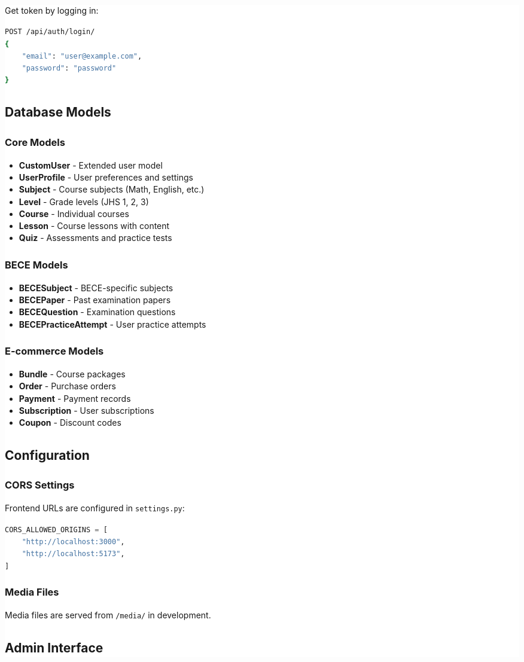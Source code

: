 Get token by logging in:
```bash
POST /api/auth/login/
{
    "email": "user@example.com",
    "password": "password"
}
```

## Database Models

### Core Models
- **CustomUser** - Extended user model
- **UserProfile** - User preferences and settings
- **Subject** - Course subjects (Math, English, etc.)
- **Level** - Grade levels (JHS 1, 2, 3)
- **Course** - Individual courses
- **Lesson** - Course lessons with content
- **Quiz** - Assessments and practice tests

### BECE Models
- **BECESubject** - BECE-specific subjects
- **BECEPaper** - Past examination papers
- **BECEQuestion** - Examination questions
- **BECEPracticeAttempt** - User practice attempts

### E-commerce Models
- **Bundle** - Course packages
- **Order** - Purchase orders
- **Payment** - Payment records
- **Subscription** - User subscriptions
- **Coupon** - Discount codes

## Configuration

### CORS Settings
Frontend URLs are configured in `settings.py`:
```python
CORS_ALLOWED_ORIGINS = [
    "http://localhost:3000",
    "http://localhost:5173",
]
```

### Media Files
Media files are served from `/media/` in development.

## Admin Interface
